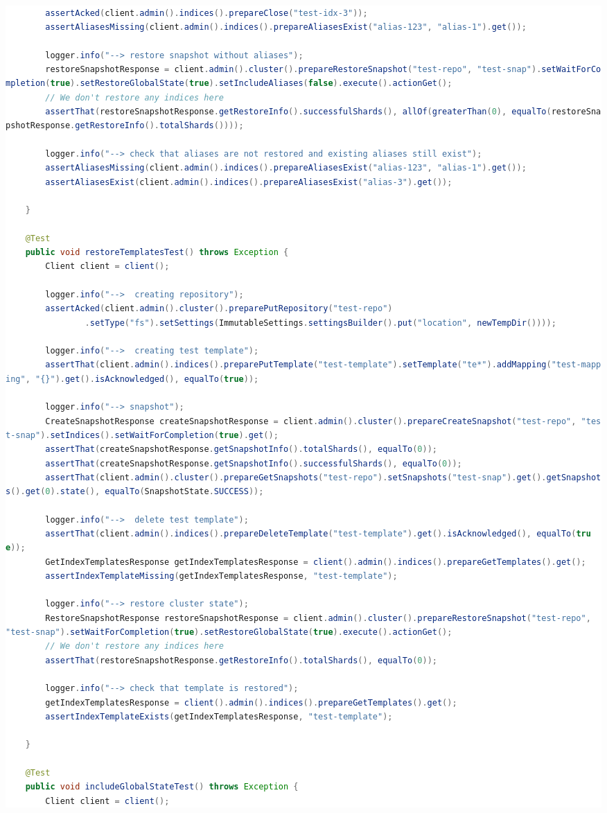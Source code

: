 ```java
        assertAcked(client.admin().indices().prepareClose("test-idx-3"));
        assertAliasesMissing(client.admin().indices().prepareAliasesExist("alias-123", "alias-1").get());

        logger.info("--> restore snapshot without aliases");
        restoreSnapshotResponse = client.admin().cluster().prepareRestoreSnapshot("test-repo", "test-snap").setWaitForCompletion(true).setRestoreGlobalState(true).setIncludeAliases(false).execute().actionGet();
        // We don't restore any indices here
        assertThat(restoreSnapshotResponse.getRestoreInfo().successfulShards(), allOf(greaterThan(0), equalTo(restoreSnapshotResponse.getRestoreInfo().totalShards())));

        logger.info("--> check that aliases are not restored and existing aliases still exist");
        assertAliasesMissing(client.admin().indices().prepareAliasesExist("alias-123", "alias-1").get());
        assertAliasesExist(client.admin().indices().prepareAliasesExist("alias-3").get());

    }

    @Test
    public void restoreTemplatesTest() throws Exception {
        Client client = client();

        logger.info("-->  creating repository");
        assertAcked(client.admin().cluster().preparePutRepository("test-repo")
                .setType("fs").setSettings(ImmutableSettings.settingsBuilder().put("location", newTempDir())));

        logger.info("-->  creating test template");
        assertThat(client.admin().indices().preparePutTemplate("test-template").setTemplate("te*").addMapping("test-mapping", "{}").get().isAcknowledged(), equalTo(true));

        logger.info("--> snapshot");
        CreateSnapshotResponse createSnapshotResponse = client.admin().cluster().prepareCreateSnapshot("test-repo", "test-snap").setIndices().setWaitForCompletion(true).get();
        assertThat(createSnapshotResponse.getSnapshotInfo().totalShards(), equalTo(0));
        assertThat(createSnapshotResponse.getSnapshotInfo().successfulShards(), equalTo(0));
        assertThat(client.admin().cluster().prepareGetSnapshots("test-repo").setSnapshots("test-snap").get().getSnapshots().get(0).state(), equalTo(SnapshotState.SUCCESS));

        logger.info("-->  delete test template");
        assertThat(client.admin().indices().prepareDeleteTemplate("test-template").get().isAcknowledged(), equalTo(true));
        GetIndexTemplatesResponse getIndexTemplatesResponse = client().admin().indices().prepareGetTemplates().get();
        assertIndexTemplateMissing(getIndexTemplatesResponse, "test-template");

        logger.info("--> restore cluster state");
        RestoreSnapshotResponse restoreSnapshotResponse = client.admin().cluster().prepareRestoreSnapshot("test-repo", "test-snap").setWaitForCompletion(true).setRestoreGlobalState(true).execute().actionGet();
        // We don't restore any indices here
        assertThat(restoreSnapshotResponse.getRestoreInfo().totalShards(), equalTo(0));

        logger.info("--> check that template is restored");
        getIndexTemplatesResponse = client().admin().indices().prepareGetTemplates().get();
        assertIndexTemplateExists(getIndexTemplatesResponse, "test-template");

    }

    @Test
    public void includeGlobalStateTest() throws Exception {
        Client client = client();
```